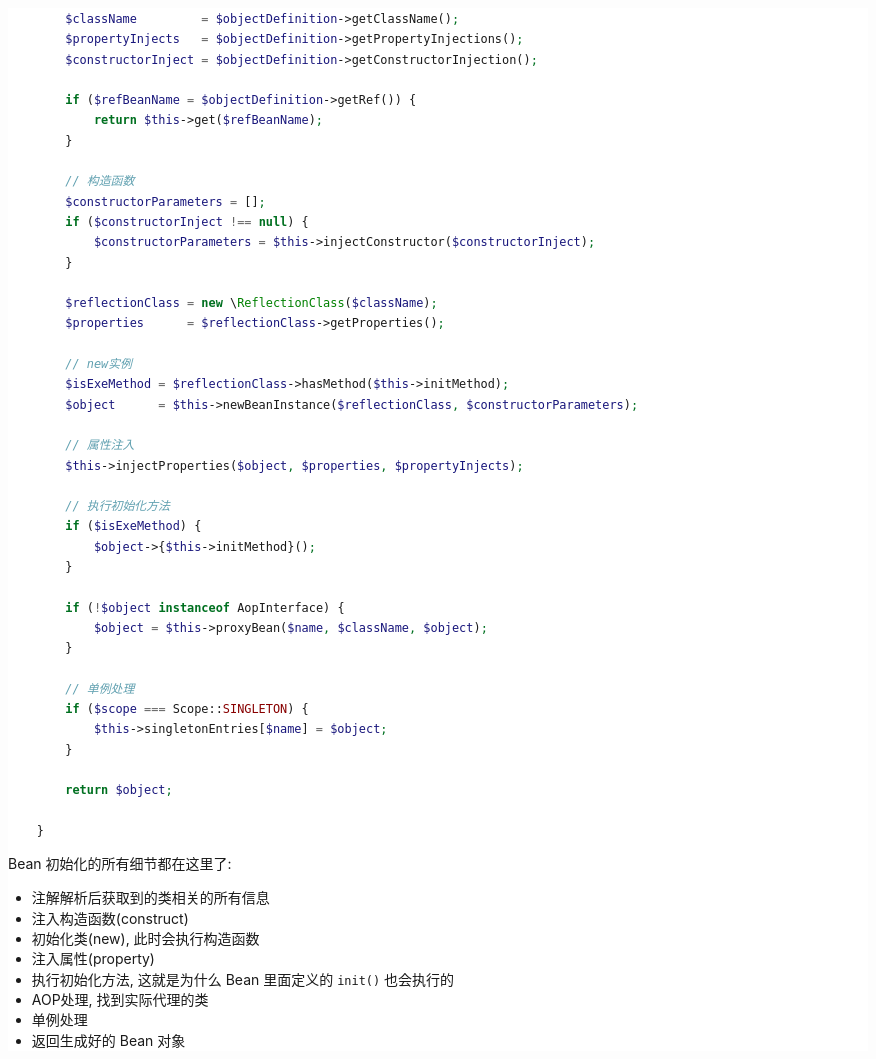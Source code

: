 ```php
        $className         = $objectDefinition->getClassName();
        $propertyInjects   = $objectDefinition->getPropertyInjections();
        $constructorInject = $objectDefinition->getConstructorInjection();

        if ($refBeanName = $objectDefinition->getRef()) {
            return $this->get($refBeanName);
        }

        // 构造函数
        $constructorParameters = [];
        if ($constructorInject !== null) {
            $constructorParameters = $this->injectConstructor($constructorInject);
        }

        $reflectionClass = new \ReflectionClass($className);
        $properties      = $reflectionClass->getProperties();

        // new实例
        $isExeMethod = $reflectionClass->hasMethod($this->initMethod);
        $object      = $this->newBeanInstance($reflectionClass, $constructorParameters);

        // 属性注入
        $this->injectProperties($object, $properties, $propertyInjects);

        // 执行初始化方法
        if ($isExeMethod) {
            $object->{$this->initMethod}();
        }

        if (!$object instanceof AopInterface) {
            $object = $this->proxyBean($name, $className, $object);
        }

        // 单例处理
        if ($scope === Scope::SINGLETON) {
            $this->singletonEntries[$name] = $object;
        }

        return $object;

    }
```

Bean 初始化的所有细节都在这里了:

- 注解解析后获取到的类相关的所有信息
- 注入构造函数(construct)
- 初始化类(new), 此时会执行构造函数
- 注入属性(property)
- 执行初始化方法, 这就是为什么 Bean 里面定义的 `init()` 也会执行的
- AOP处理, 找到实际代理的类
- 单例处理
- 返回生成好的 Bean 对象
